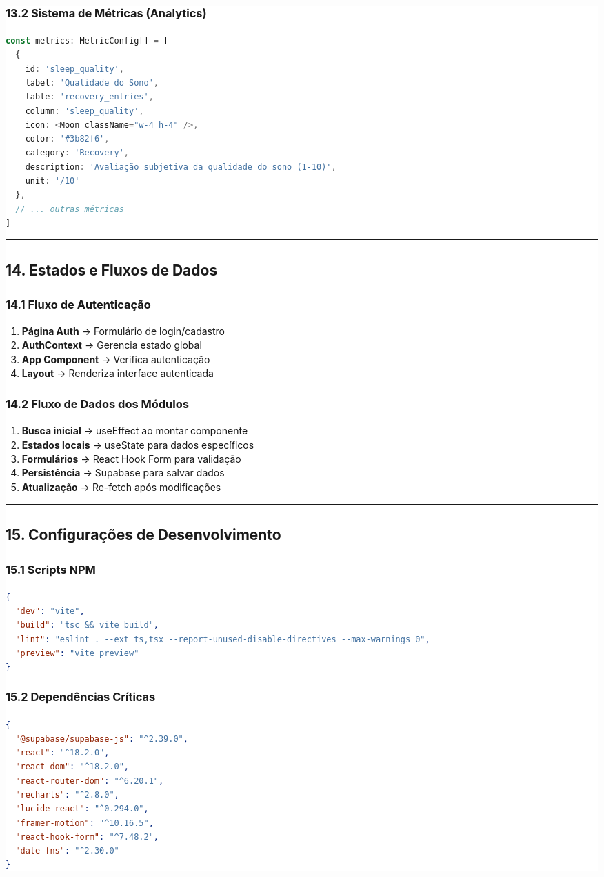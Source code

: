 ### 13.2 Sistema de Métricas (Analytics)
```typescript
const metrics: MetricConfig[] = [
  {
    id: 'sleep_quality',
    label: 'Qualidade do Sono',
    table: 'recovery_entries',
    column: 'sleep_quality',
    icon: <Moon className="w-4 h-4" />,
    color: '#3b82f6',
    category: 'Recovery',
    description: 'Avaliação subjetiva da qualidade do sono (1-10)',
    unit: '/10'
  },
  // ... outras métricas
]
```

---

## 14. Estados e Fluxos de Dados

### 14.1 Fluxo de Autenticação
1. **Página Auth** → Formulário de login/cadastro
2. **AuthContext** → Gerencia estado global
3. **App Component** → Verifica autenticação
4. **Layout** → Renderiza interface autenticada

### 14.2 Fluxo de Dados dos Módulos
1. **Busca inicial** → useEffect ao montar componente
2. **Estados locais** → useState para dados específicos
3. **Formulários** → React Hook Form para validação
4. **Persistência** → Supabase para salvar dados
5. **Atualização** → Re-fetch após modificações

---

## 15. Configurações de Desenvolvimento

### 15.1 Scripts NPM
```json
{
  "dev": "vite",
  "build": "tsc && vite build",
  "lint": "eslint . --ext ts,tsx --report-unused-disable-directives --max-warnings 0",
  "preview": "vite preview"
}
```

### 15.2 Dependências Críticas
```json
{
  "@supabase/supabase-js": "^2.39.0",
  "react": "^18.2.0",
  "react-dom": "^18.2.0",
  "react-router-dom": "^6.20.1",
  "recharts": "^2.8.0",
  "lucide-react": "^0.294.0",
  "framer-motion": "^10.16.5",
  "react-hook-form": "^7.48.2",
  "date-fns": "^2.30.0"
}
```